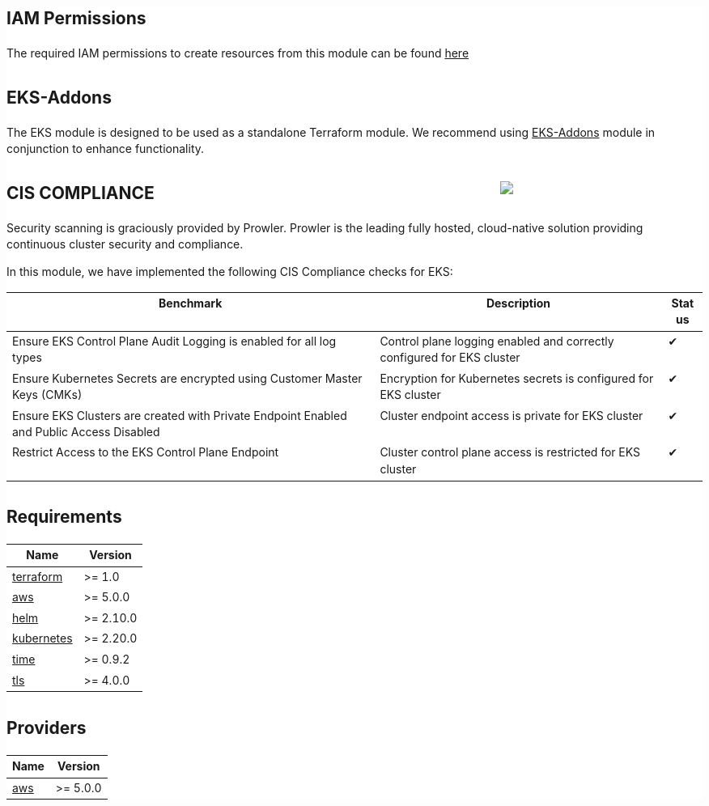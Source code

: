 
## IAM Permissions
The required IAM permissions to create resources from this module can be found [here](https://github.com/squareops/terraform-aws-eks/blob/main/IAM.md)


## EKS-Addons

The EKS module is designed to be used as a standalone Terraform module. We recommend using [EKS-Addons](https://registry.terraform.io/modules/squareops/eks-addons/aws/latest) module  in conjunction to enhance functionality.

## CIS COMPLIANCE [<img src="	https://prowler.pro/wp-content/themes/prowler-pro/assets/img/logo.svg" width="250" align="right" />](https://prowler.pro/)

Security scanning is graciously provided by Prowler. Prowler is the leading fully hosted, cloud-native solution providing continuous cluster security and compliance.

In this module, we have implemented the following CIS Compliance checks for EKS:

| Benchmark | Description | Status |
|--------|---------------|----------|
| Ensure EKS Control Plane Audit Logging is enabled for all log types | Control plane logging enabled and correctly configured for EKS cluster | &#x2714; |
| Ensure Kubernetes Secrets are encrypted using Customer Master Keys (CMKs) | Encryption for Kubernetes secrets is configured for EKS cluster | &#x2714; |
| Ensure EKS Clusters are created with Private Endpoint Enabled and Public Access Disabled | Cluster endpoint access is private for EKS cluster  | &#x2714; |
| Restrict Access to the EKS Control Plane Endpoint | Cluster control plane access is restricted for EKS cluster | &#x2714; |



## Requirements

| Name | Version |
|------|---------|
| <a name="requirement_terraform"></a> [terraform](#requirement\_terraform) | >= 1.0 |
| <a name="requirement_aws"></a> [aws](#requirement\_aws) | >= 5.0.0 |
| <a name="requirement_helm"></a> [helm](#requirement\_helm) | >= 2.10.0 |
| <a name="requirement_kubernetes"></a> [kubernetes](#requirement\_kubernetes) | >= 2.20.0 |
| <a name="requirement_time"></a> [time](#requirement\_time) | >= 0.9.2 |
| <a name="requirement_tls"></a> [tls](#requirement\_tls) | >= 4.0.0 |

## Providers

| Name | Version |
|------|---------|
| <a name="provider_aws"></a> [aws](#provider\_aws) | >= 5.0.0 |
